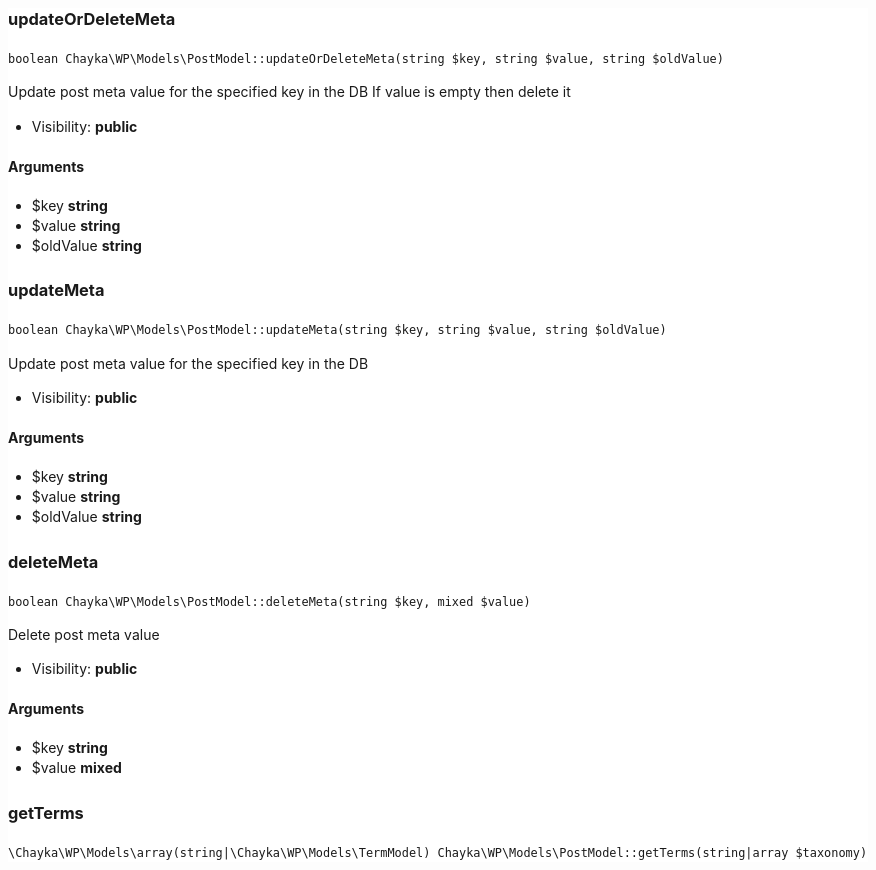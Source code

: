 

### updateOrDeleteMeta

    boolean Chayka\WP\Models\PostModel::updateOrDeleteMeta(string $key, string $value, string $oldValue)

Update post meta value for the specified key in the DB
If value is empty then delete it



* Visibility: **public**


#### Arguments
* $key **string**
* $value **string**
* $oldValue **string**



### updateMeta

    boolean Chayka\WP\Models\PostModel::updateMeta(string $key, string $value, string $oldValue)

Update post meta value for the specified key in the DB



* Visibility: **public**


#### Arguments
* $key **string**
* $value **string**
* $oldValue **string**



### deleteMeta

    boolean Chayka\WP\Models\PostModel::deleteMeta(string $key, mixed $value)

Delete post meta value



* Visibility: **public**


#### Arguments
* $key **string**
* $value **mixed**



### getTerms

    \Chayka\WP\Models\array(string|\Chayka\WP\Models\TermModel) Chayka\WP\Models\PostModel::getTerms(string|array $taxonomy)
